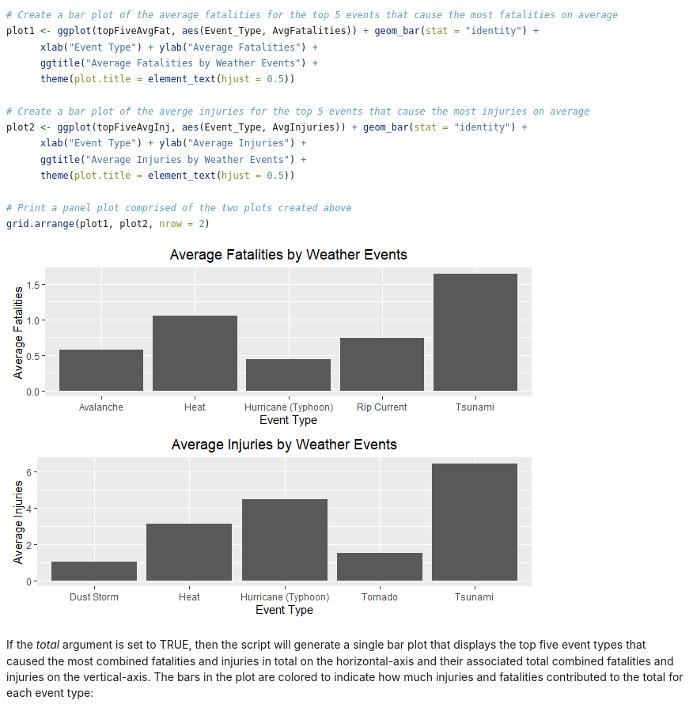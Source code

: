 
```r
# Create a bar plot of the average fatalities for the top 5 events that cause the most fatalities on average
plot1 <- ggplot(topFiveAvgFat, aes(Event_Type, AvgFatalities)) + geom_bar(stat = "identity") +
      xlab("Event Type") + ylab("Average Fatalities") + 
      ggtitle("Average Fatalities by Weather Events") + 
      theme(plot.title = element_text(hjust = 0.5))
            
# Create a bar plot of the averge injuries for the top 5 events that cause the most injuries on average
plot2 <- ggplot(topFiveAvgInj, aes(Event_Type, AvgInjuries)) + geom_bar(stat = "identity") +
      xlab("Event Type") + ylab("Average Injuries") + 
      ggtitle("Average Injuries by Weather Events") + 
      theme(plot.title = element_text(hjust = 0.5))
            
# Print a panel plot comprised of the two plots created above
grid.arrange(plot1, plot2, nrow = 2)
```

![](Peer-Assessment-2-Report_files/figure-html/unnamed-chunk-20-1.png)

If the *total* argument is set to TRUE, then the script will generate a single bar plot that displays the top five event types that caused the most combined fatalities and injuries in total on the horizontal-axis and their associated total combined fatalities and injuries on the vertical-axis. The bars in the plot are colored to indicate how much injuries and fatalities contributed to the total for each event type:

